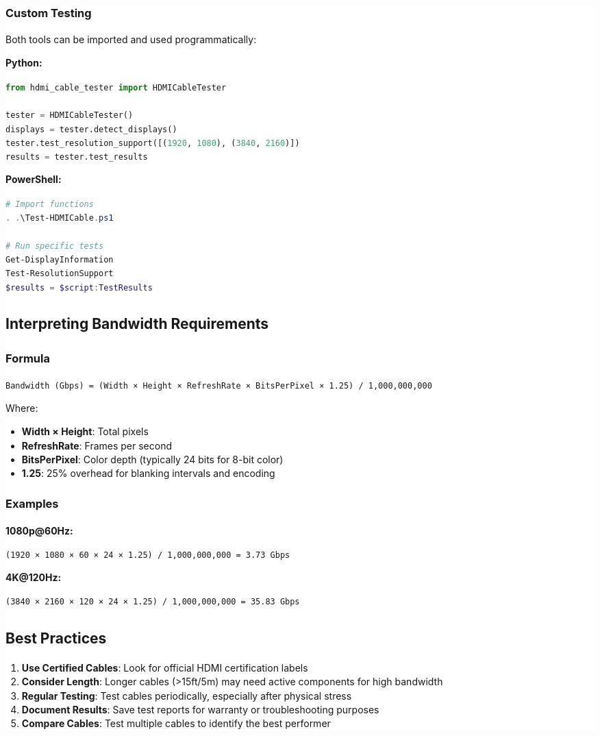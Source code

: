 ### Custom Testing

Both tools can be imported and used programmatically:

**Python:**
```python
from hdmi_cable_tester import HDMICableTester

tester = HDMICableTester()
displays = tester.detect_displays()
tester.test_resolution_support([(1920, 1080), (3840, 2160)])
results = tester.test_results
```

**PowerShell:**
```powershell
# Import functions
. .\Test-HDMICable.ps1

# Run specific tests
Get-DisplayInformation
Test-ResolutionSupport
$results = $script:TestResults
```

## Interpreting Bandwidth Requirements

### Formula

```
Bandwidth (Gbps) = (Width × Height × RefreshRate × BitsPerPixel × 1.25) / 1,000,000,000
```

Where:
- **Width × Height**: Total pixels
- **RefreshRate**: Frames per second
- **BitsPerPixel**: Color depth (typically 24 bits for 8-bit color)
- **1.25**: 25% overhead for blanking intervals and encoding

### Examples

**1080p@60Hz:**
```
(1920 × 1080 × 60 × 24 × 1.25) / 1,000,000,000 = 3.73 Gbps
```

**4K@120Hz:**
```
(3840 × 2160 × 120 × 24 × 1.25) / 1,000,000,000 = 35.83 Gbps
```

## Best Practices

1. **Use Certified Cables**: Look for official HDMI certification labels
2. **Consider Length**: Longer cables (>15ft/5m) may need active components for high bandwidth
3. **Regular Testing**: Test cables periodically, especially after physical stress
4. **Document Results**: Save test reports for warranty or troubleshooting purposes
5. **Compare Cables**: Test multiple cables to identify the best performer
